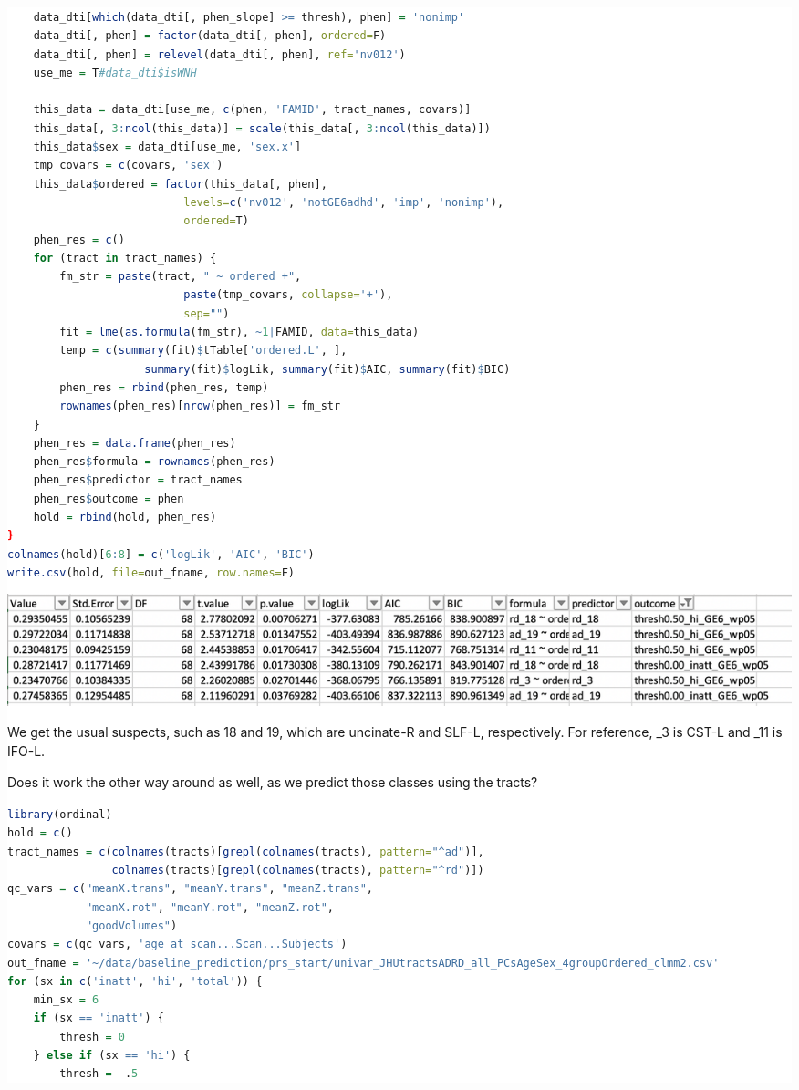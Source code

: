 ```r
    data_dti[which(data_dti[, phen_slope] >= thresh), phen] = 'nonimp'
    data_dti[, phen] = factor(data_dti[, phen], ordered=F)
    data_dti[, phen] = relevel(data_dti[, phen], ref='nv012')
    use_me = T#data_dti$isWNH

    this_data = data_dti[use_me, c(phen, 'FAMID', tract_names, covars)]
    this_data[, 3:ncol(this_data)] = scale(this_data[, 3:ncol(this_data)])
    this_data$sex = data_dti[use_me, 'sex.x']
    tmp_covars = c(covars, 'sex')
    this_data$ordered = factor(this_data[, phen],
                           levels=c('nv012', 'notGE6adhd', 'imp', 'nonimp'),
                           ordered=T)
    phen_res = c()
    for (tract in tract_names) {
        fm_str = paste(tract, " ~ ordered +",
                           paste(tmp_covars, collapse='+'),
                           sep="")
        fit = lme(as.formula(fm_str), ~1|FAMID, data=this_data)
        temp = c(summary(fit)$tTable['ordered.L', ],
                     summary(fit)$logLik, summary(fit)$AIC, summary(fit)$BIC)
        phen_res = rbind(phen_res, temp)
        rownames(phen_res)[nrow(phen_res)] = fm_str
    }
    phen_res = data.frame(phen_res)
    phen_res$formula = rownames(phen_res)
    phen_res$predictor = tract_names
    phen_res$outcome = phen
    hold = rbind(hold, phen_res)
}
colnames(hold)[6:8] = c('logLik', 'AIC', 'BIC')
write.csv(hold, file=out_fname, row.names=F)
```

![](images/2020-01-28-12-41-12.png)

We get the usual suspects, such as 18 and 19, which are uncinate-R and SLF-L,
respectively. For reference, _3 is CST-L and _11 is IFO-L.

Does it work the other way around as well, as we predict those classes using the
tracts?

```r
library(ordinal)
hold = c()
tract_names = c(colnames(tracts)[grepl(colnames(tracts), pattern="^ad")],
                colnames(tracts)[grepl(colnames(tracts), pattern="^rd")])
qc_vars = c("meanX.trans", "meanY.trans", "meanZ.trans",
            "meanX.rot", "meanY.rot", "meanZ.rot",
            "goodVolumes")
covars = c(qc_vars, 'age_at_scan...Scan...Subjects')
out_fname = '~/data/baseline_prediction/prs_start/univar_JHUtractsADRD_all_PCsAgeSex_4groupOrdered_clmm2.csv'
for (sx in c('inatt', 'hi', 'total')) {
    min_sx = 6
    if (sx == 'inatt') {
        thresh = 0
    } else if (sx == 'hi') {
        thresh = -.5
```
